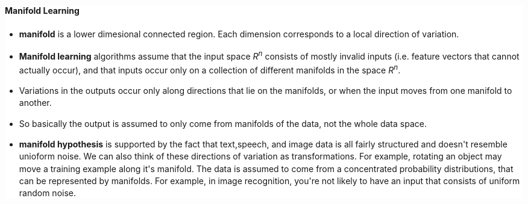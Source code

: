 #### Manifold Learning
- **manifold** is a lower dimesional connected region. Each dimension corresponds to a local direction of variation. 

- **Manifold learning** algorithms assume that the input space $R^n$ consists of mostly invalid inputs (i.e. feature vectors that cannot actually occur), and that inputs occur only on a collection of different manifolds in the space $R^n$. 
- Variations in the outputs occur only along directions that lie on the manifolds, or when the input moves from one manifold to another. 
- So basically the output is assumed to only come from manifolds of the data, not the whole data space. 

- **manifold hypothesis** is supported by the fact that text,speech, and image data is all fairly structured and doesn't resemble unioform noise. We can also think of these directions of variation as transformations. For example, rotating an object may move a training example along it's manifold. 
  The data is assumed to come from a concentrated probability distributions, that can be represented by manifolds. For example, in image recognition, you're not likely to have an input that consists of uniform random noise. 